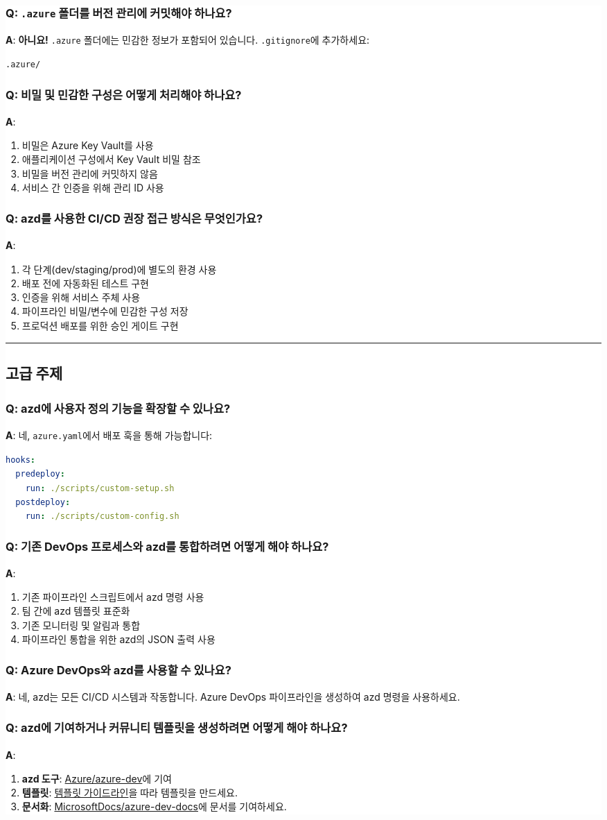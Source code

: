 ### Q: `.azure` 폴더를 버전 관리에 커밋해야 하나요?
**A**: **아니요!** `.azure` 폴더에는 민감한 정보가 포함되어 있습니다. `.gitignore`에 추가하세요:
```gitignore
.azure/
```

### Q: 비밀 및 민감한 구성은 어떻게 처리해야 하나요?
**A**: 
1. 비밀은 Azure Key Vault를 사용
2. 애플리케이션 구성에서 Key Vault 비밀 참조
3. 비밀을 버전 관리에 커밋하지 않음
4. 서비스 간 인증을 위해 관리 ID 사용

### Q: azd를 사용한 CI/CD 권장 접근 방식은 무엇인가요?
**A**: 
1. 각 단계(dev/staging/prod)에 별도의 환경 사용
2. 배포 전에 자동화된 테스트 구현
3. 인증을 위해 서비스 주체 사용
4. 파이프라인 비밀/변수에 민감한 구성 저장
5. 프로덕션 배포를 위한 승인 게이트 구현

---

## 고급 주제

### Q: azd에 사용자 정의 기능을 확장할 수 있나요?
**A**: 네, `azure.yaml`에서 배포 훅을 통해 가능합니다:
```yaml
hooks:
  predeploy:
    run: ./scripts/custom-setup.sh
  postdeploy:
    run: ./scripts/custom-config.sh
```

### Q: 기존 DevOps 프로세스와 azd를 통합하려면 어떻게 해야 하나요?
**A**: 
1. 기존 파이프라인 스크립트에서 azd 명령 사용
2. 팀 간에 azd 템플릿 표준화
3. 기존 모니터링 및 알림과 통합
4. 파이프라인 통합을 위한 azd의 JSON 출력 사용

### Q: Azure DevOps와 azd를 사용할 수 있나요?
**A**: 네, azd는 모든 CI/CD 시스템과 작동합니다. Azure DevOps 파이프라인을 생성하여 azd 명령을 사용하세요.

### Q: azd에 기여하거나 커뮤니티 템플릿을 생성하려면 어떻게 해야 하나요?
**A**: 
1. **azd 도구**: [Azure/azure-dev](https://github.com/Azure/azure-dev)에 기여
2. **템플릿**: [템플릿 가이드라인](https://github.com/Azure-Samples/awesome-azd)을 따라 템플릿을 만드세요.  
3. **문서화**: [MicrosoftDocs/azure-dev-docs](https://github.com/MicrosoftDocs/azure-dev-docs)에 문서를 기여하세요.  
